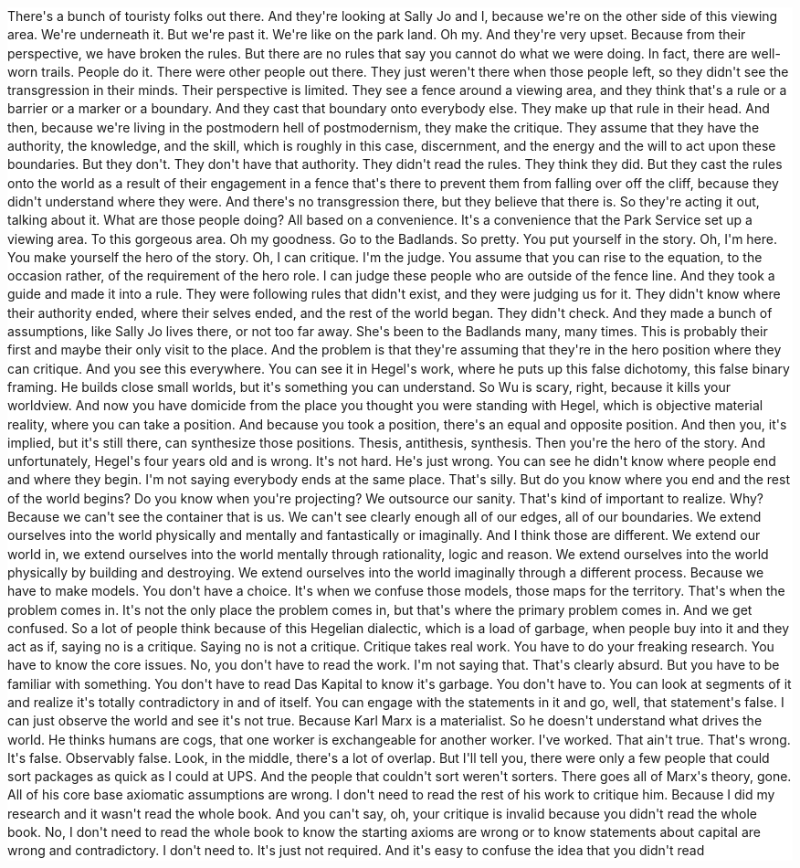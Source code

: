 There's a bunch of touristy folks out there. And they're looking at Sally Jo and I, because we're on the other side of this viewing area. We're underneath it. But we're past it. We're like on the park land. Oh my. And they're very upset. Because from their perspective, we have broken the rules. But there are no rules that say you cannot do what we were doing. In fact, there are well-worn trails. People do it. There were other people out there. They just weren't there when those people left, so they didn't see the transgression in their minds. Their perspective is limited. They see a fence around a viewing area, and they think that's a rule or a barrier or a marker or a boundary. And they cast that boundary onto everybody else. They make up that rule in their head. And then, because we're living in the postmodern hell of postmodernism, they make the critique. They assume that they have the authority, the knowledge, and the skill, which is roughly in this case, discernment, and the energy and the will to act upon these boundaries. But they don't. They don't have that authority. They didn't read the rules. They think they did. But they cast the rules onto the world as a result of their engagement in a fence that's there to prevent them from falling over off the cliff, because they didn't understand where they were. And there's no transgression there, but they believe that there is. So they're acting it out, talking about it. What are those people doing? All based on a convenience. It's a convenience that the Park Service set up a viewing area. To this gorgeous area. Oh my goodness. Go to the Badlands. So pretty. You put yourself in the story. Oh, I'm here. You make yourself the hero of the story. Oh, I can critique. I'm the judge. You assume that you can rise to the equation, to the occasion rather, of the requirement of the hero role. I can judge these people who are outside of the fence line. And they took a guide and made it into a rule. They were following rules that didn't exist, and they were judging us for it. They didn't know where their authority ended, where their selves ended, and the rest of the world began. They didn't check. And they made a bunch of assumptions, like Sally Jo lives there, or not too far away. She's been to the Badlands many, many times. This is probably their first and maybe their only visit to the place. And the problem is that they're assuming that they're in the hero position where they can critique. And you see this everywhere. You can see it in Hegel's work, where he puts up this false dichotomy, this false binary framing. He builds close small worlds, but it's something you can understand. So Wu is scary, right, because it kills your worldview. And now you have domicide from the place you thought you were standing with Hegel, which is objective material reality, where you can take a position. And because you took a position, there's an equal and opposite position. And then you, it's implied, but it's still there, can synthesize those positions. Thesis, antithesis, synthesis. Then you're the hero of the story. And unfortunately, Hegel's four years old and is wrong. It's not hard. He's just wrong. You can see he didn't know where people end and where they begin. I'm not saying everybody ends at the same place. That's silly. But do you know where you end and the rest of the world begins? Do you know when you're projecting? We outsource our sanity. That's kind of important to realize. Why? Because we can't see the container that is us. We can't see clearly enough all of our edges, all of our boundaries. We extend ourselves into the world physically and mentally and fantastically or imaginally. And I think those are different. We extend our world in, we extend ourselves into the world mentally through rationality, logic and reason. We extend ourselves into the world physically by building and destroying. We extend ourselves into the world imaginally through a different process. Because we have to make models. You don't have a choice. It's when we confuse those models, those maps for the territory. That's when the problem comes in. It's not the only place the problem comes in, but that's where the primary problem comes in. And we get confused. So a lot of people think because of this Hegelian dialectic, which is a load of garbage, when people buy into it and they act as if, saying no is a critique. Saying no is not a critique. Critique takes real work. You have to do your freaking research. You have to know the core issues. No, you don't have to read the work. I'm not saying that. That's clearly absurd. But you have to be familiar with something. You don't have to read Das Kapital to know it's garbage. You don't have to. You can look at segments of it and realize it's totally contradictory in and of itself. You can engage with the statements in it and go, well, that statement's false. I can just observe the world and see it's not true. Because Karl Marx is a materialist. So he doesn't understand what drives the world. He thinks humans are cogs, that one worker is exchangeable for another worker. I've worked. That ain't true. That's wrong. It's false. Observably false. Look, in the middle, there's a lot of overlap. But I'll tell you, there were only a few people that could sort packages as quick as I could at UPS. And the people that couldn't sort weren't sorters. There goes all of Marx's theory, gone. All of his core base axiomatic assumptions are wrong. I don't need to read the rest of his work to critique him. Because I did my research and it wasn't read the whole book. And you can't say, oh, your critique is invalid because you didn't read the whole book. No, I don't need to read the whole book to know the starting axioms are wrong or to know statements about capital are wrong and contradictory. I don't need to. It's just not required. And it's easy to confuse the idea that you didn't read